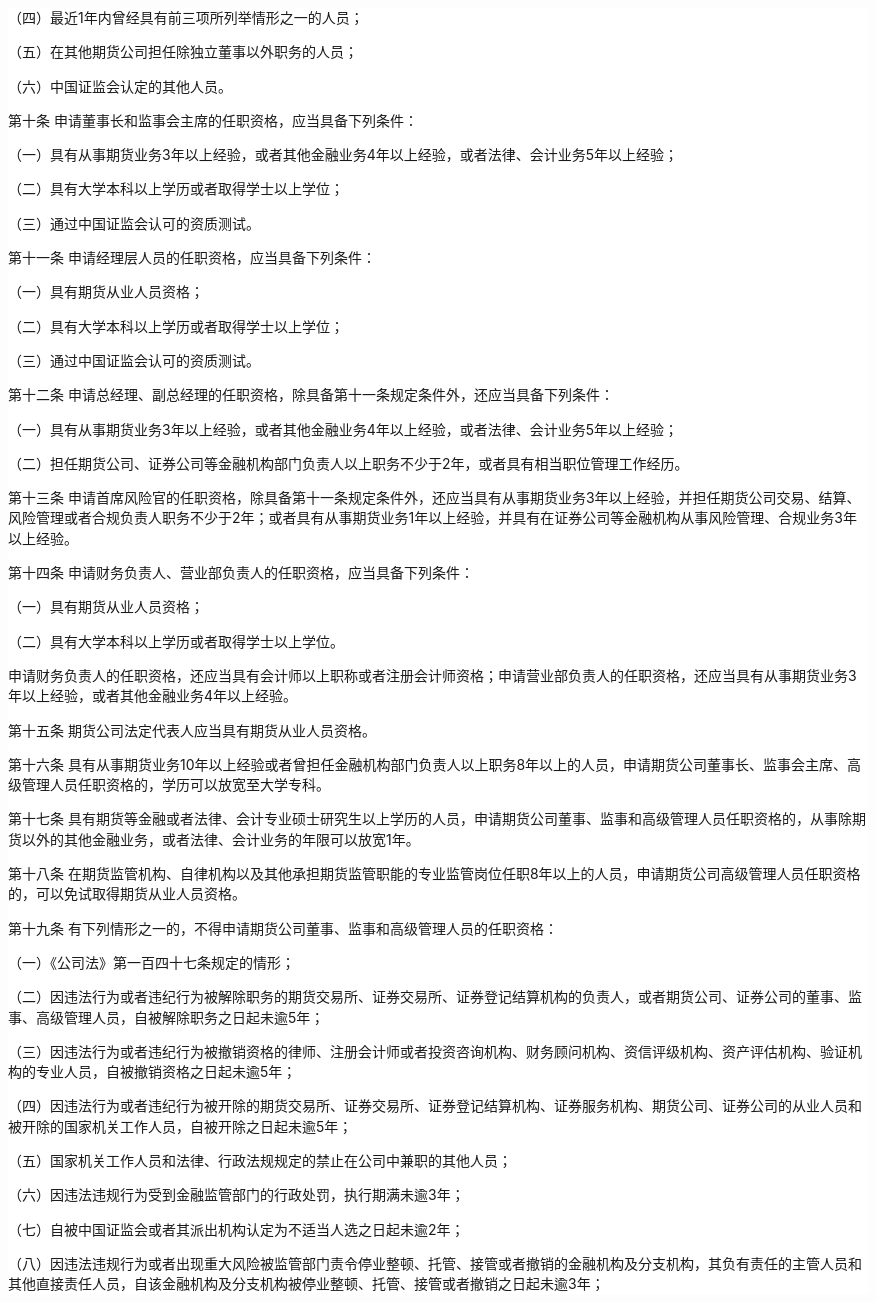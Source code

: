 （四）最近1年内曾经具有前三项所列举情形之一的人员；

（五）在其他期货公司担任除独立董事以外职务的人员；

（六）中国证监会认定的其他人员。

第十条 申请董事长和监事会主席的任职资格，应当具备下列条件：

（一）具有从事期货业务3年以上经验，或者其他金融业务4年以上经验，或者法律、会计业务5年以上经验；

（二）具有大学本科以上学历或者取得学士以上学位；

（三）通过中国证监会认可的资质测试。

第十一条 申请经理层人员的任职资格，应当具备下列条件：

（一）具有期货从业人员资格；

（二）具有大学本科以上学历或者取得学士以上学位；

（三）通过中国证监会认可的资质测试。

第十二条 申请总经理、副总经理的任职资格，除具备第十一条规定条件外，还应当具备下列条件：

（一）具有从事期货业务3年以上经验，或者其他金融业务4年以上经验，或者法律、会计业务5年以上经验；

（二）担任期货公司、证券公司等金融机构部门负责人以上职务不少于2年，或者具有相当职位管理工作经历。

第十三条 申请首席风险官的任职资格，除具备第十一条规定条件外，还应当具有从事期货业务3年以上经验，并担任期货公司交易、结算、风险管理或者合规负责人职务不少于2年；或者具有从事期货业务1年以上经验，并具有在证券公司等金融机构从事风险管理、合规业务3年以上经验。

第十四条 申请财务负责人、营业部负责人的任职资格，应当具备下列条件：

（一）具有期货从业人员资格；

（二）具有大学本科以上学历或者取得学士以上学位。

申请财务负责人的任职资格，还应当具有会计师以上职称或者注册会计师资格；申请营业部负责人的任职资格，还应当具有从事期货业务3年以上经验，或者其他金融业务4年以上经验。

第十五条 期货公司法定代表人应当具有期货从业人员资格。

第十六条 具有从事期货业务10年以上经验或者曾担任金融机构部门负责人以上职务8年以上的人员，申请期货公司董事长、监事会主席、高级管理人员任职资格的，学历可以放宽至大学专科。

第十七条 具有期货等金融或者法律、会计专业硕士研究生以上学历的人员，申请期货公司董事、监事和高级管理人员任职资格的，从事除期货以外的其他金融业务，或者法律、会计业务的年限可以放宽1年。

第十八条 在期货监管机构、自律机构以及其他承担期货监管职能的专业监管岗位任职8年以上的人员，申请期货公司高级管理人员任职资格的，可以免试取得期货从业人员资格。

第十九条 有下列情形之一的，不得申请期货公司董事、监事和高级管理人员的任职资格：

（一）《公司法》第一百四十七条规定的情形；

（二）因违法行为或者违纪行为被解除职务的期货交易所、证券交易所、证券登记结算机构的负责人，或者期货公司、证券公司的董事、监事、高级管理人员，自被解除职务之日起未逾5年；

（三）因违法行为或者违纪行为被撤销资格的律师、注册会计师或者投资咨询机构、财务顾问机构、资信评级机构、资产评估机构、验证机构的专业人员，自被撤销资格之日起未逾5年；

（四）因违法行为或者违纪行为被开除的期货交易所、证券交易所、证券登记结算机构、证券服务机构、期货公司、证券公司的从业人员和被开除的国家机关工作人员，自被开除之日起未逾5年；

（五）国家机关工作人员和法律、行政法规规定的禁止在公司中兼职的其他人员；

（六）因违法违规行为受到金融监管部门的行政处罚，执行期满未逾3年；

（七）自被中国证监会或者其派出机构认定为不适当人选之日起未逾2年；

（八）因违法违规行为或者出现重大风险被监管部门责令停业整顿、托管、接管或者撤销的金融机构及分支机构，其负有责任的主管人员和其他直接责任人员，自该金融机构及分支机构被停业整顿、托管、接管或者撤销之日起未逾3年；
